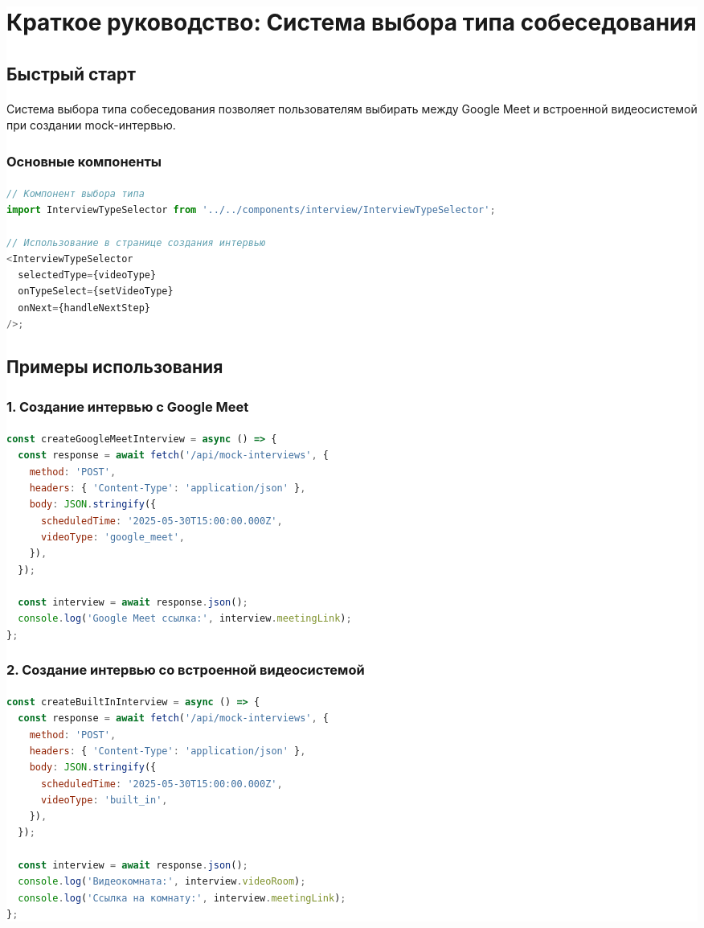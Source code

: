 # Краткое руководство: Система выбора типа собеседования

## Быстрый старт

Система выбора типа собеседования позволяет пользователям выбирать между Google Meet и встроенной видеосистемой при создании mock-интервью.

### Основные компоненты

```javascript
// Компонент выбора типа
import InterviewTypeSelector from '../../components/interview/InterviewTypeSelector';

// Использование в странице создания интервью
<InterviewTypeSelector
  selectedType={videoType}
  onTypeSelect={setVideoType}
  onNext={handleNextStep}
/>;
```

## Примеры использования

### 1. Создание интервью с Google Meet

```javascript
const createGoogleMeetInterview = async () => {
  const response = await fetch('/api/mock-interviews', {
    method: 'POST',
    headers: { 'Content-Type': 'application/json' },
    body: JSON.stringify({
      scheduledTime: '2025-05-30T15:00:00.000Z',
      videoType: 'google_meet',
    }),
  });

  const interview = await response.json();
  console.log('Google Meet ссылка:', interview.meetingLink);
};
```

### 2. Создание интервью со встроенной видеосистемой

```javascript
const createBuiltInInterview = async () => {
  const response = await fetch('/api/mock-interviews', {
    method: 'POST',
    headers: { 'Content-Type': 'application/json' },
    body: JSON.stringify({
      scheduledTime: '2025-05-30T15:00:00.000Z',
      videoType: 'built_in',
    }),
  });

  const interview = await response.json();
  console.log('Видеокомната:', interview.videoRoom);
  console.log('Ссылка на комнату:', interview.meetingLink);
};
```

